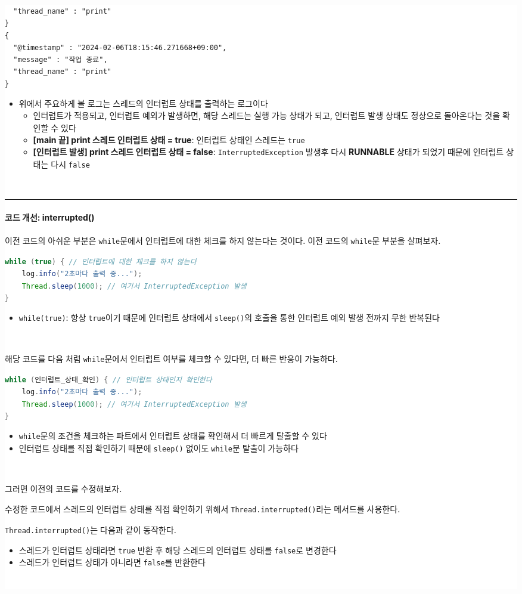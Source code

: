 ```
  "thread_name" : "print"
}
{
  "@timestamp" : "2024-02-06T18:15:46.271668+09:00",
  "message" : "작업 종료",
  "thread_name" : "print"
}
```

* 위에서 주요하게 볼 로그는 스레드의 인터럽트 상태를 출력하는 로그이다
  * 인터럽트가 적용되고, 인터럽트 예외가 발생하면, 해당 스레드는 실행 가능 상태가 되고, 인터럽트 발생 상태도 정상으로 돌아온다는 것을 확인할 수 있다
  * **[main 끝] print 스레드 인터럽트 상태 = true**: 인터럽트 상태인 스레드는 `true`
  * **[인터럽트 발생] print 스레드 인터럽트 상태 = false**: `InterruptedException` 발생후 다시 **RUNNABLE** 상태가 되었기 때문에 인터럽트 상태는 다시 `false`

<br>

---

#### 코드 개선: interrupted()

이전 코드의 아쉬운 부분은 `while`문에서 인터럽트에 대한 체크를 하지 않는다는 것이다. 이전 코드의 `while`문 부분을 살펴보자.

```java 
while (true) { // 인터럽트에 대한 체크를 하지 않는다
    log.info("2초마다 출력 중...");
    Thread.sleep(1000); // 여기서 InterruptedException 발생
}
```

* `while(true)`: 항상 `true`이기 때문에 인터럽트 상태에서 `sleep()`의 호출을 통한 인터럽트 예외 발생 전까지 무한 반복된다

<br>

해당 코드를 다음 처럼 `while`문에서 인터럽트 여부를 체크할 수 있다면, 더 빠른 반응이 가능하다.

```java
while (인터럽트_상태_확인) { // 인터럽트 상태인지 확인한다
    log.info("2초마다 출력 중...");
    Thread.sleep(1000); // 여기서 InterruptedException 발생
}
```

* `while`문의 조건을 체크하는 파트에서 인터럽트 상태를 확인해서 더 빠르게 탈출할 수 있다
* 인터럽트 상태를 직접 확인하기 때문에 `sleep()` 없이도 `while`문 탈출이 가능하다

<br>

그러면 이전의 코드를 수정해보자.

수정한 코드에서 스레드의 인터럽트 상태를 직접 확인하기 위해서 `Thread.interrupted()`라는 메서드를 사용한다.

`Thread.interrupted()`는 다음과 같이 동작한다.

* 스레드가 인터럽트 상태라면 `true` 반환 후 해당 스레드의 인터럽트 상태를 `false`로 변경한다
* 스레드가 인터럽트 상태가 아니라면 `false`를 반환한다

<br>

